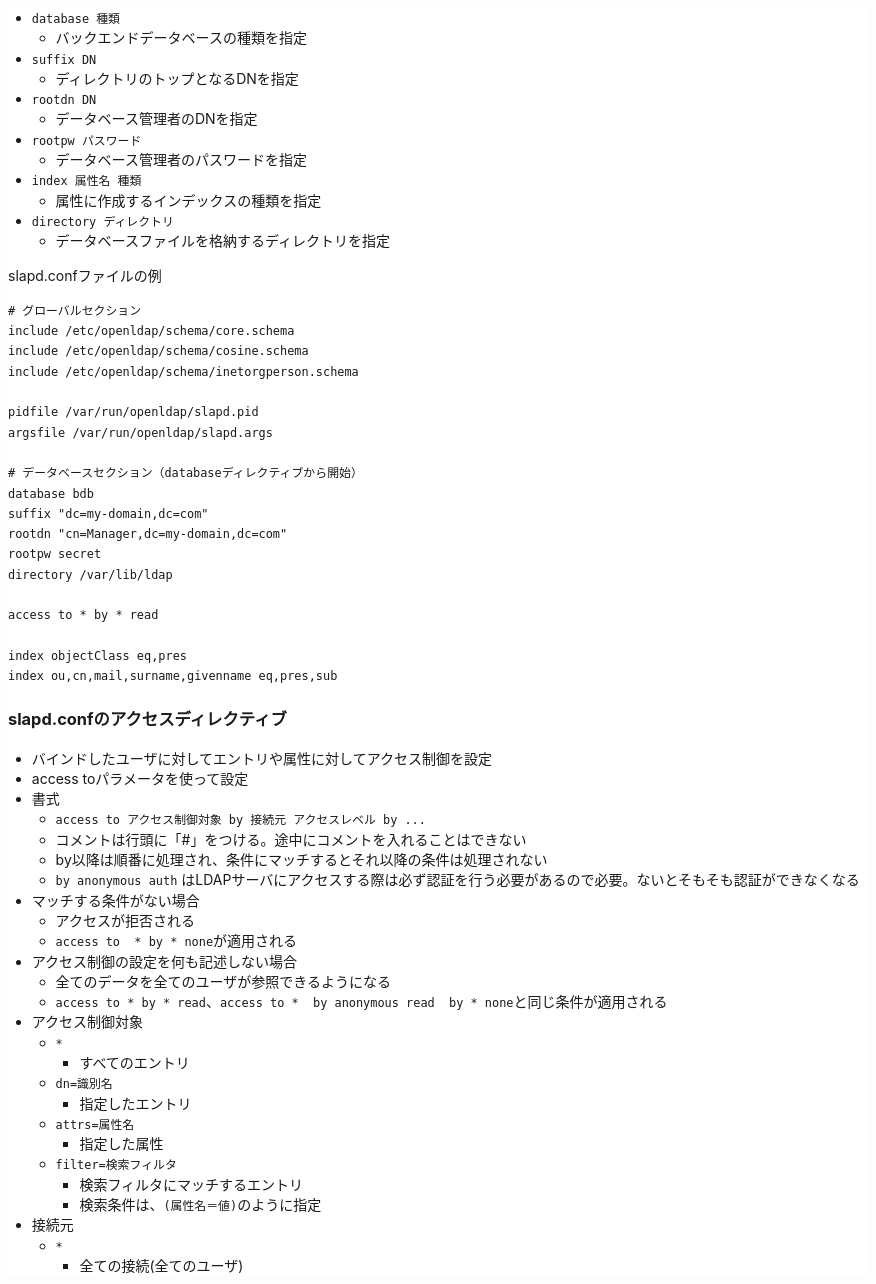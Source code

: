 * `database 種類`
    * バックエンドデータベースの種類を指定
* `suffix DN`
    * ディレクトリのトップとなるDNを指定
* `rootdn DN`
    * データベース管理者のDNを指定
* `rootpw パスワード`
    * データベース管理者のパスワードを指定
* `index 属性名 種類`
    * 属性に作成するインデックスの種類を指定
* `directory ディレクトリ`
    * データベースファイルを格納するディレクトリを指定

slapd.confファイルの例

```
# グローバルセクション
include /etc/openldap/schema/core.schema
include /etc/openldap/schema/cosine.schema
include /etc/openldap/schema/inetorgperson.schema

pidfile /var/run/openldap/slapd.pid
argsfile /var/run/openldap/slapd.args

# データベースセクション（databaseディレクティブから開始）
database bdb
suffix "dc=my-domain,dc=com"
rootdn "cn=Manager,dc=my-domain,dc=com"
rootpw secret
directory /var/lib/ldap

access to * by * read

index objectClass eq,pres
index ou,cn,mail,surname,givenname eq,pres,sub
```

### slapd.confのアクセスディレクティブ

* バインドしたユーザに対してエントリや属性に対してアクセス制御を設定
* access toパラメータを使って設定
* 書式
    * `access to アクセス制御対象 by 接続元 アクセスレベル by ...`
    * コメントは行頭に「#」をつける。途中にコメントを入れることはできない
    * by以降は順番に処理され、条件にマッチするとそれ以降の条件は処理されない
    * `by anonymous auth` はLDAPサーバにアクセスする際は必ず認証を行う必要があるので必要。ないとそもそも認証ができなくなる
* マッチする条件がない場合
    * アクセスが拒否される
    * `access to  * by * none`が適用される
* アクセス制御の設定を何も記述しない場合
    * 全てのデータを全てのユーザが参照できるようになる
    * `access to * by * read`、`access to *  by anonymous read  by * none`と同じ条件が適用される
* アクセス制御対象
    * `*`
        * すべてのエントリ
    * `dn=識別名`
        * 指定したエントリ
    * `attrs=属性名`
        * 指定した属性
    * `filter=検索フィルタ`
        * 検索フィルタにマッチするエントリ
        * 検索条件は、`(属性名＝値)`のように指定
* 接続元
    * `*`
        * 全ての接続(全てのユーザ)